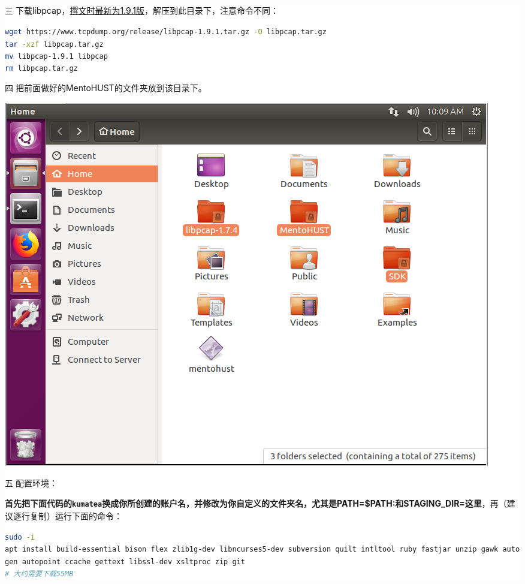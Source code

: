 三 下载libpcap，[撰文时最新为1.9.1版](https://www.tcpdump.org/release/libpcap-1.9.1.tar.gz)，解压到此目录下，注意命令不同：

```bash
wget https://www.tcpdump.org/release/libpcap-1.9.1.tar.gz -O libpcap.tar.gz
tar -xzf libpcap.tar.gz
mv libpcap-1.9.1 libpcap
rm libpcap.tar.gz
```

四 把前面做好的MentoHUST的文件夹放到该目录下。

![得到这三个文件](images/dir.png)

五 配置环境：

**首先把下面代码的`kumatea`换成你所创建的账户名，并修改为你自定义的文件夹名，尤其是PATH=$PATH:和STAGING_DIR=这里**，再（建议逐行复制）运行下面的命令：

```bash
sudo -i
apt install build-essential bison flex zlib1g-dev libncurses5-dev subversion quilt intltool ruby fastjar unzip gawk autogen autopoint ccache gettext libssl-dev xsltproc zip git
# 大约需要下载55MB
```
